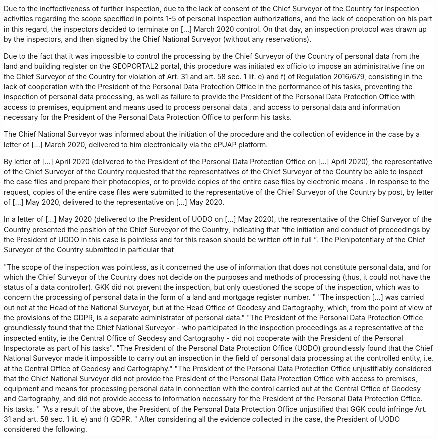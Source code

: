 Due to the ineffectiveness of further inspection, due to the lack of consent of the Chief Surveyor of the Country for inspection activities regarding the scope specified in points 1-5 of personal inspection authorizations, and the lack of cooperation on his part in this regard, the inspectors decided to terminate on \[...\] March 2020 control. On that day, an inspection protocol was drawn up by the inspectors, and then signed by the Chief National Surveyor (without any reservations).

Due to the fact that it was impossible to control the processing by the Chief Surveyor of the Country of personal data from the land and building register on the GEOPORTAL2 portal, this procedure was initiated ex officio to impose an administrative fine on the Chief Surveyor of the Country for violation of Art. 31 and art. 58 sec. 1 lit. e) and f) of Regulation 2016/679, consisting in the lack of cooperation with the President of the Personal Data Protection Office in the performance of his tasks, preventing the inspection of personal data processing, as well as failure to provide the President of the Personal Data Protection Office with access to premises, equipment and means used to process personal data , and access to personal data and information necessary for the President of the Personal Data Protection Office to perform his tasks.

The Chief National Surveyor was informed about the initiation of the procedure and the collection of evidence in the case by a letter of \[...\] March 2020, delivered to him electronically via the ePUAP platform.

By letter of \[...\] April 2020 (delivered to the President of the Personal Data Protection Office on \[...\] April 2020), the representative of the Chief Surveyor of the Country requested that the representatives of the Chief Surveyor of the Country be able to inspect the case files and prepare their photocopies, or to provide copies of the entire case files by electronic means . In response to the request, copies of the entire case files were submitted to the representative of the Chief Surveyor of the Country by post, by letter of \[...\] May 2020, delivered to the representative on \[...\] May 2020.

In a letter of \[...\] May 2020 (delivered to the President of UODO on \[...\] May 2020), the representative of the Chief Surveyor of the Country presented the position of the Chief Surveyor of the Country, indicating that "the initiation and conduct of proceedings by the President of UODO in this case is pointless and for this reason should be written off in full ”. The Plenipotentiary of the Chief Surveyor of the Country submitted in particular that

"The scope of the inspection was pointless, as it concerned the use of information that does not constitute personal data, and for which the Chief Surveyor of the Country does not decide on the purposes and methods of processing (thus, it could not have the status of a data controller). GKK did not prevent the inspection, but only questioned the scope of the inspection, which was to concern the processing of personal data in the form of a land and mortgage register number. "
"The inspection \[...\] was carried out not at the Head of the National Surveyor, but at the Head Office of Geodesy and Cartography, which, from the point of view of the provisions of the GDPR, is a separate administrator of personal data."
"The President of the Personal Data Protection Office groundlessly found that the Chief National Surveyor - who participated in the inspection proceedings as a representative of the inspected entity, ie the Central Office of Geodesy and Cartography - did not cooperate with the President of the Personal Inspectorate as part of his tasks".
"The President of the Personal Data Protection Office (UODO) groundlessly found that the Chief National Surveyor made it impossible to carry out an inspection in the field of personal data processing at the controlled entity, i.e. at the Central Office of Geodesy and Cartography."
"The President of the Personal Data Protection Office unjustifiably considered that the Chief National Surveyor did not provide the President of the Personal Data Protection Office with access to premises, equipment and means for processing personal data in connection with the control carried out at the Central Office of Geodesy and Cartography, and did not provide access to information necessary for the President of the Personal Data Protection Office. his tasks. "
“As a result of the above, the President of the Personal Data Protection Office unjustified that GGK could infringe Art. 31 and art. 58 sec. 1 lit. e) and f) GDPR. "
After considering all the evidence collected in the case, the President of UODO considered the following.
